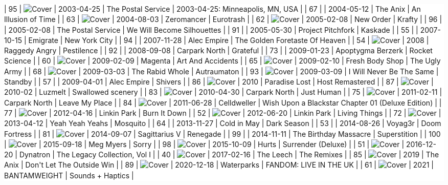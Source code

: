| 95 | ![Cover](https://i.discogs.com/Ym2GaCa2OIlW6FVpdG5ZEzpkl5RnKbjOVE6wMuA0FFc/rs:fit/g:sm/q:40/h:150/w:150/czM6Ly9kaXNjb2dz/LWRhdGFiYXNlLWlt/YWdlcy9SLTEyNDcx/MS0xMjAwMTY3NDc3/LmpwZWc.jpeg) | 2003-04-25 | The Postal Service | 2003-04-25: Minneapolis, MN, USA |
| 67 |  | 2004-05-12 | The Anix | An Illusion of Time |
| 63 | ![Cover](https://i.discogs.com/cx82pbGPttFdf_FWbD-b5p04bYcTP6krQXVi9So-SxQ/rs:fit/g:sm/q:40/h:150/w:150/czM6Ly9kaXNjb2dz/LWRhdGFiYXNlLWlt/YWdlcy9SLTkzMzM3/NC0xMTc0NDExOTY2/LmpwZWc.jpeg) | 2004-08-03 | Zeromancer | Eurotrash |
| 62 | ![Cover](https://lastfm.freetls.fastly.net/i/u/34s/d82030dc1bd943599ab2ae422d62c4d5.png) | 2005-02-08 | New Order | Krafty |
| 96 |  | 2005-02-08 | The Postal Service | We Will Become Silhouettes |
| 91 |  | 2005-05-30 | Project Pitchfork | Kaskade |
| 55 |  | 2007-10-15 | Emigrate | New York City |
| 94 |  | 2007-11-28 | Alec Empire | The Golden Foretaste Of Heaven |
| 54 | ![Cover](https://i.discogs.com/KWPmVWxBpjL8W9jSFs-SSJkT6vsQFjqlex_m9gZsjOQ/rs:fit/g:sm/q:40/h:150/w:150/czM6Ly9kaXNjb2dz/LWRhdGFiYXNlLWlt/YWdlcy9SLTYwOTQ2/NjItMTUwNDE5NDgx/Ni0yNDA4LmpwZWc.jpeg) | 2008 | Raggedy Angry | Pestilence |
| 92 |  | 2008-09-08 | Carpark North | Grateful |
| 73 |  | 2009-01-23 | Apoptygma Berzerk | Rocket Science |
| 60 | ![Cover](https://i.discogs.com/UA9GYl2winZWSqI03wuQdodrZS79391S2_brSOkTQIM/rs:fit/g:sm/q:40/h:150/w:150/czM6Ly9kaXNjb2dz/LWRhdGFiYXNlLWlt/YWdlcy9SLTE2NDcw/MzQtMTIzNDM1ODcy/My5qcGVn.jpeg) | 2009-02-09 | Magenta | Art And Accidents |
| 65 | ![Cover](https://i.discogs.com/EUZWckDRC_DHNYD7QfaI1gIq3boZBXl-r9S6JYqedmY/rs:fit/g:sm/q:40/h:150/w:150/czM6Ly9kaXNjb2dz/LWRhdGFiYXNlLWlt/YWdlcy9SLTkwMTY0/NzMtMTQ3MzMyODIz/MC05NDQ0LmpwZWc.jpeg) | 2009-02-10 | Fresh Body Shop | The Ugly Army |
| 68 | ![Cover](https://i.discogs.com/DHEzq5nCeHE3CoOuF_FQDVVGSqXAQIV4U4cWjKIjoFY/rs:fit/g:sm/q:40/h:150/w:150/czM6Ly9kaXNjb2dz/LWRhdGFiYXNlLWlt/YWdlcy9SLTE5MDEx/NTgtMTI1MTE3MTAx/OS5qcGVn.jpeg) | 2009-03-03 | The Rabid Whole | Autraumaton |
| 93 | ![Cover](https://lastfm.freetls.fastly.net/i/u/34s/b0606e5920f9a18973db9dae58762269.png) | 2009-03-09 | I Will Never Be The Same | Standby |
| 57 |  | 2009-04-01 | Alec Empire | Shivers |
| 86 | ![Cover](https://i.discogs.com/MwdcZqD6sXA8JwJCvSTUw6nd3OpYYZ1jzMcE0r8hJZA/rs:fit/g:sm/q:40/h:150/w:150/czM6Ly9kaXNjb2dz/LWRhdGFiYXNlLWlt/YWdlcy9SLTExNzAz/NDc2LTE1MjA5NDUw/MzQtMTIxOC5qcGVn.jpeg) | 2010 | Paradise Lost | Host Remastered |
| 87 | ![Cover](https://i.discogs.com/vhBQVWV5QMepjGVib184sSc9oB_SORTb7kxXRHrJZto/rs:fit/g:sm/q:40/h:150/w:150/czM6Ly9kaXNjb2dz/LWRhdGFiYXNlLWlt/YWdlcy9SLTI0ODMw/NjEtMTI4NjYwNTc1/MC5qcGVn.jpeg) | 2010-02 | Luzmelt | Swallowed scenery |
| 83 | ![Cover](https://i.discogs.com/nGFYdJe6leRj7bpnqVelbd6sBr6_mEkgy5-8Q_2qdHE/rs:fit/g:sm/q:40/h:150/w:150/czM6Ly9kaXNjb2dz/LWRhdGFiYXNlLWlt/YWdlcy9SLTM0MjE5/MDktMTMyOTk5NDgy/Ny5qcGVn.jpeg) | 2010-04-30 | Carpark North | Just Human |
| 75 | ![Cover](https://i.discogs.com/GVf4hLbTylvDiPk9b-7JL_2CectZbNSHwBRAX2Hqk14/rs:fit/g:sm/q:40/h:150/w:150/czM6Ly9kaXNjb2dz/LWRhdGFiYXNlLWlt/YWdlcy9SLTUyNDQy/MzAtMTM4ODU4Njc1/MC04MzI2LmpwZWc.jpeg) | 2011-02-11 | Carpark North | Leave My Place |
| 84 | ![Cover](https://i.discogs.com/IixbeULKu19VNShssvqQ8s0Qv1y6dy0M0c6tHU_LQoY/rs:fit/g:sm/q:40/h:150/w:150/czM6Ly9kaXNjb2dz/LWRhdGFiYXNlLWlt/YWdlcy9SLTI2OTIy/NzItMTI5Njc3NDUy/OS5qcGVn.jpeg) | 2011-06-28 | Celldweller | Wish Upon a Blackstar Chapter 01 (Deluxe Edition) |
| 77 | ![Cover](https://lastfm.freetls.fastly.net/i/u/34s/f557c5bf7dda1bde6db3153cda45d9a1.png) | 2012-04-16 | Linkin Park | Burn It Down |
| 52 | ![Cover](https://lastfm.freetls.fastly.net/i/u/34s/5dda2ee492c00966c166665454e10c2d.png) | 2012-06-20 | Linkin Park | Living Things |
| 72 | ![Cover](https://lastfm.freetls.fastly.net/i/u/34s/ca95c00793594cf2b664d9d77d942cc9.png) | 2013-04-12 | Yeah Yeah Yeahs | Mosquito |
| 64 |  | 2013-11-27 | Cold in May | Dark Season |
| 53 |  | 2014-08-26 | Voyag3r | Doom Fortress |
| 81 | ![Cover](https://i.discogs.com/WQQMnjvpMiyL2A6ASP4bs22gtPmTS0YtZGUpNhlSyfk/rs:fit/g:sm/q:40/h:150/w:150/czM6Ly9kaXNjb2dz/LWRhdGFiYXNlLWlt/YWdlcy9SLTE4NjM5/ODc0LTE2MjA0NzA5/OTYtODYwNC5qcGVn.jpeg) | 2014-09-07 | Sagittarius V | Renegade |
| 99 |  | 2014-11-11 | The Birthday Massacre | Superstition |
| 100 | ![Cover](https://lastfm.freetls.fastly.net/i/u/34s/98197867288821831fde4b128c978216.png) | 2015-09-18 | Meg Myers | Sorry |
| 98 | ![Cover](https://i.discogs.com/UN6LyN6N7lK78zh_gxEJtDWajz1JsjFfz933kOMLwfQ/rs:fit/g:sm/q:40/h:150/w:150/czM6Ly9kaXNjb2dz/LWRhdGFiYXNlLWlt/YWdlcy9SLTc1NzU0/OTctMTQ1Nzc4MjE2/MS0xNDA4LmpwZWc.jpeg) | 2015-10-09 | Hurts | Surrender (Deluxe) |
| 51 | ![Cover](https://i.discogs.com/fNEwrFHnzgTUG1EI5UpGGHqZMkOd8jQbzZYadq-C89Y/rs:fit/g:sm/q:40/h:150/w:150/czM6Ly9kaXNjb2dz/LWRhdGFiYXNlLWlt/YWdlcy9SLTk1NDY3/NjQtMTQ4MjQ3ODI2/My01ODg0LmpwZWc.jpeg) | 2016-12-20 | Dynatron | The Legacy Collection, Vol I |
| 40 | ![Cover](https://i.discogs.com/adfYLERZMFfOYxk7EyX-QiXCZWlJfKPR-9BJ_QD2PbQ/rs:fit/g:sm/q:40/h:150/w:150/czM6Ly9kaXNjb2dz/LWRhdGFiYXNlLWlt/YWdlcy9SLTE1NTc4/NTA3LTE1OTM5NDY1/NjEtNzM5MC5qcGVn.jpeg) | 2017-02-16 | The Leech | The Remixes |
| 85 | ![Cover](https://i.discogs.com/LhH-ntCwb1j2w4PoJfe92lI3Pm0PcNTasOji7O9YD2M/rs:fit/g:sm/q:40/h:150/w:150/czM6Ly9kaXNjb2dz/LWRhdGFiYXNlLWlt/YWdlcy9SLTI0MTc2/MzYzLTE2NjAyOTA1/MTUtNTIwMy5wbmc.jpeg) | 2019 | The Anix | Don&#39;t Let The Outside Win |
| 89 | ![Cover](https://i.discogs.com/M1wFscBNy0hqJp1Pc9sPw0tltxFWsVqrR_YiZ1X892c/rs:fit/g:sm/q:40/h:150/w:150/czM6Ly9kaXNjb2dz/LWRhdGFiYXNlLWlt/YWdlcy9SLTE0NDIw/NDc1LTE2NjM3MzIz/MzQtNjc5MC5qcGVn.jpeg) | 2020-12-18 | Waterparks | FANDOM: LIVE IN THE UK |
| 61 | ![Cover](https://i.discogs.com/fdFw-Dt_PqafYy6g1zorg-oLHnyz1Pqg2xGJ52m4_es/rs:fit/g:sm/q:40/h:150/w:150/czM6Ly9kaXNjb2dz/LWRhdGFiYXNlLWlt/YWdlcy9SLTE5OTUw/MTY5LTE2Mjk2MTg2/NzYtNzEyNi5qcGVn.jpeg) | 2021 | BANTAMWEIGHT | Sounds + Haptics |